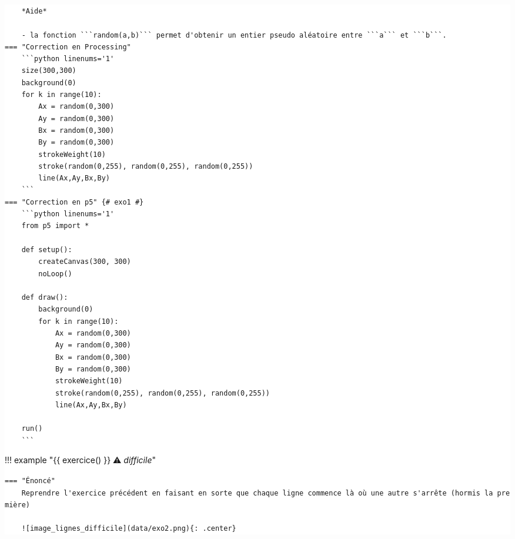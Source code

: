         *Aide*

        - la fonction ```random(a,b)``` permet d'obtenir un entier pseudo aléatoire entre ```a``` et ```b```.
    === "Correction en Processing" 
        ```python linenums='1'
        size(300,300)
        background(0)
        for k in range(10):
            Ax = random(0,300)
            Ay = random(0,300)
            Bx = random(0,300)
            By = random(0,300)
            strokeWeight(10)
            stroke(random(0,255), random(0,255), random(0,255))
            line(Ax,Ay,Bx,By)
        ```
    === "Correction en p5" {# exo1 #} 
        ```python linenums='1'
        from p5 import *

        def setup():
            createCanvas(300, 300)
            noLoop()

        def draw():
            background(0)
            for k in range(10):
                Ax = random(0,300)
                Ay = random(0,300)
                Bx = random(0,300)
                By = random(0,300)
                strokeWeight(10)
                stroke(random(0,255), random(0,255), random(0,255))
                line(Ax,Ay,Bx,By)

        run()
        ```  





!!! example "{{ exercice() }} :warning: *difficile*"

    === "Énoncé"
        Reprendre l'exercice précédent en faisant en sorte que chaque ligne commence là où une autre s'arrête (hormis la première)
        
        ![image_lignes_difficile](data/exo2.png){: .center} 
